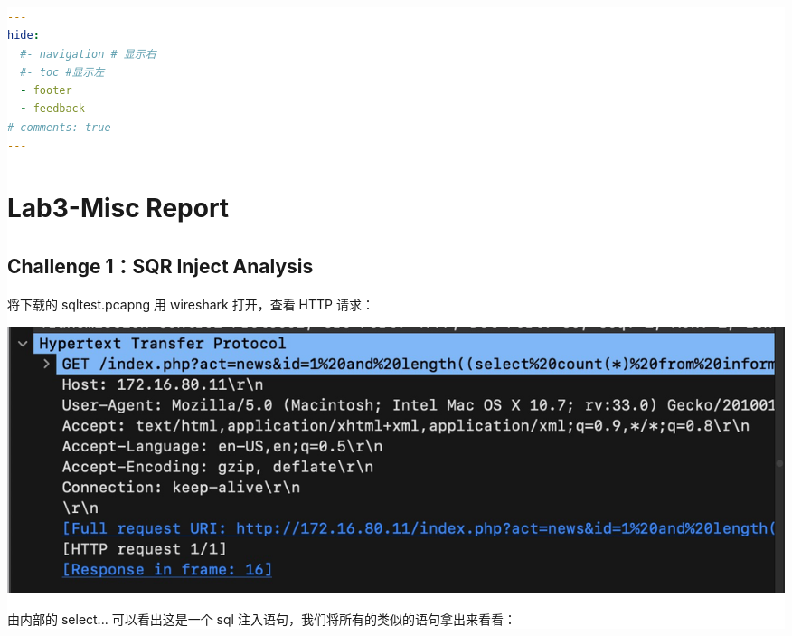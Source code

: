 ```yaml
---
hide:
  #- navigation # 显示右
  #- toc #显示左
  - footer
  - feedback
# comments: true
---  
```


# Lab3-Misc Report

## Challenge 1：SQR Inject Analysis

将下载的 sqltest.pcapng 用 wireshark 打开，查看 HTTP 请求：

![image-20240714190558696](../../../assets/image-20240714190558696.png)

由内部的 select... 可以看出这是一个 sql 注入语句，我们将所有的类似的语句拿出来看看：
